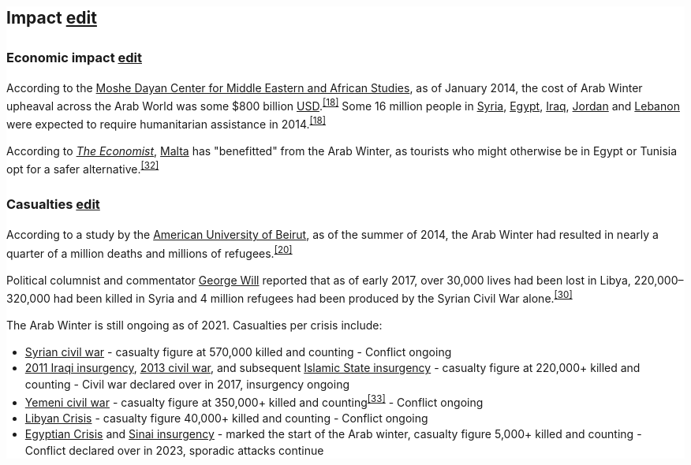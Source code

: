 ## Impact [edit](https://en.m.wikipedia.org/w/index.php?title=Arab_Winter&action=edit&section=4 "Edit section: Impact")

### Economic impact [edit](https://en.m.wikipedia.org/w/index.php?title=Arab_Winter&action=edit&section=5 "Edit section: Economic impact")

According to the [Moshe Dayan Center for Middle Eastern and African Studies](https://en.m.wikipedia.org/wiki/Moshe_Dayan_Center_for_Middle_Eastern_and_African_Studies "Moshe Dayan Center for Middle Eastern and African Studies"), as of January 2014, the cost of Arab Winter upheaval across the Arab World was some $800 billion [USD](https://en.m.wikipedia.org/wiki/United_States_dollar "United States dollar").<sup id="cite_ref-rivlin_18-2"><a href="https://en.m.wikipedia.org/wiki/Arab_Winter#cite_note-rivlin-18">[18]</a></sup> Some 16 million people in [Syria](https://en.m.wikipedia.org/wiki/Syria "Syria"), [Egypt](https://en.m.wikipedia.org/wiki/Egypt "Egypt"), [Iraq](https://en.m.wikipedia.org/wiki/Iraq "Iraq"), [Jordan](https://en.m.wikipedia.org/wiki/Jordan "Jordan") and [Lebanon](https://en.m.wikipedia.org/wiki/Lebanon "Lebanon") were expected to require humanitarian assistance in 2014.<sup id="cite_ref-rivlin_18-3"><a href="https://en.m.wikipedia.org/wiki/Arab_Winter#cite_note-rivlin-18">[18]</a></sup>

According to _[The Economist](https://en.m.wikipedia.org/wiki/The_Economist "The Economist")_, [Malta](https://en.m.wikipedia.org/wiki/Malta "Malta") has "benefitted" from the Arab Winter, as tourists who might otherwise be in Egypt or Tunisia opt for a safer alternative.<sup id="cite_ref-32"><a href="https://en.m.wikipedia.org/wiki/Arab_Winter#cite_note-32">[32]</a></sup>

### Casualties [edit](https://en.m.wikipedia.org/w/index.php?title=Arab_Winter&action=edit&section=6 "Edit section: Casualties")

According to a study by the [American University of Beirut](https://en.m.wikipedia.org/wiki/American_University_of_Beirut "American University of Beirut"), as of the summer of 2014, the Arab Winter had resulted in nearly a quarter of a million deaths and millions of refugees.<sup id="cite_ref-auto1_20-1"><a href="https://en.m.wikipedia.org/wiki/Arab_Winter#cite_note-auto1-20">[20]</a></sup>

Political columnist and commentator [George Will](https://en.m.wikipedia.org/wiki/George_Will "George Will") reported that as of early 2017, over 30,000 lives had been lost in Libya, 220,000–320,000 had been killed in Syria and 4 million refugees had been produced by the Syrian Civil War alone.<sup id="cite_ref-auto2_30-1"><a href="https://en.m.wikipedia.org/wiki/Arab_Winter#cite_note-auto2-30">[30]</a></sup>

The Arab Winter is still ongoing as of 2021. Casualties per crisis include:

-   [Syrian civil war](https://en.m.wikipedia.org/wiki/Syrian_civil_war "Syrian civil war") - casualty figure at 570,000 killed and counting - Conflict ongoing
-   [2011 Iraqi insurgency](https://en.m.wikipedia.org/wiki/Iraqi_insurgency_(2011%E2%80%932013) "Iraqi insurgency (2011–2013)"), [2013 civil war](https://en.m.wikipedia.org/wiki/War_in_Iraq_(2013%E2%80%932017) "War in Iraq (2013–2017)"), and subsequent [Islamic State insurgency](https://en.m.wikipedia.org/wiki/Islamic_State_insurgency_in_Iraq_(2017%E2%80%93present) "Islamic State insurgency in Iraq (2017–present)") - casualty figure at 220,000+ killed and counting - Civil war declared over in 2017, insurgency ongoing
-   [Yemeni civil war](https://en.m.wikipedia.org/wiki/Yemeni_civil_war_(2014%E2%80%93present) "Yemeni civil war (2014–present)") - casualty figure at 350,000+ killed and counting<sup id="cite_ref-33"><a href="https://en.m.wikipedia.org/wiki/Arab_Winter#cite_note-33">[33]</a></sup> - Conflict ongoing
-   [Libyan Crisis](https://en.m.wikipedia.org/wiki/Libyan_Crisis_(2011%E2%80%93present) "Libyan Crisis (2011–present)") - casualty figure 40,000+ killed and counting - Conflict ongoing
-   [Egyptian Crisis](https://en.m.wikipedia.org/wiki/Egyptian_Crisis_(2011%E2%80%932014) "Egyptian Crisis (2011–2014)") and [Sinai insurgency](https://en.m.wikipedia.org/wiki/Sinai_insurgency "Sinai insurgency") - marked the start of the Arab winter, casualty figure 5,000+ killed and counting - Conflict declared over in 2023, sporadic attacks continue
